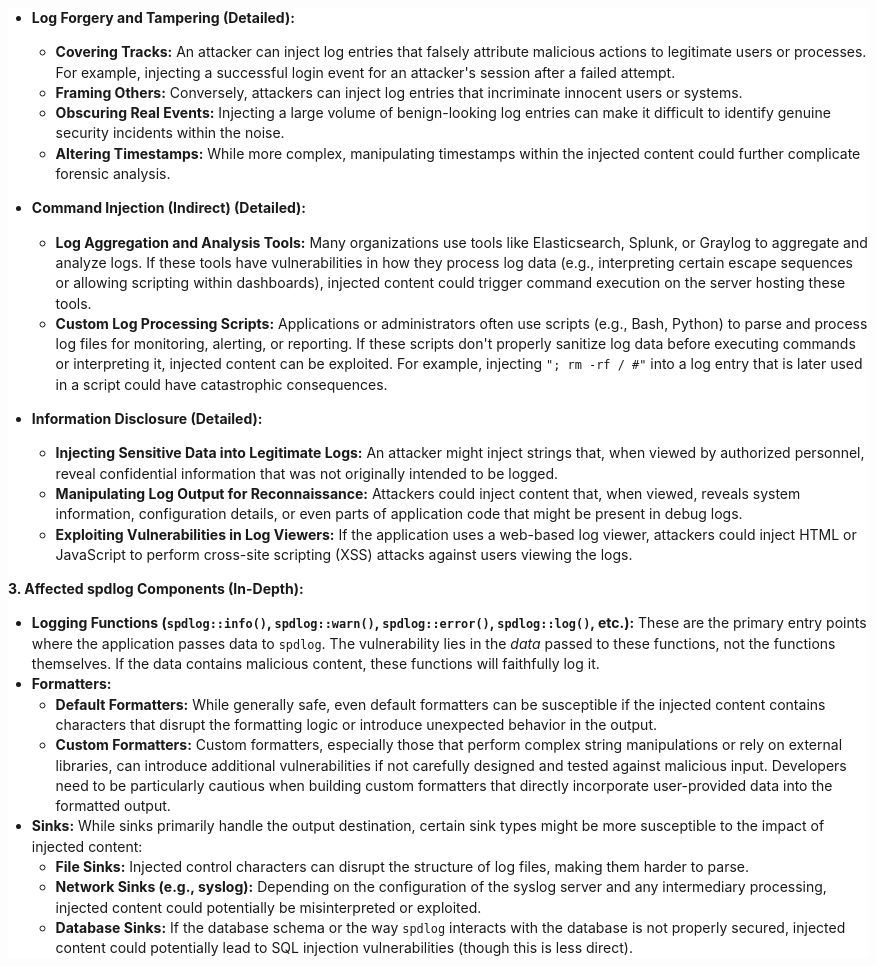 * **Log Forgery and Tampering (Detailed):**
    * **Covering Tracks:** An attacker can inject log entries that falsely attribute malicious actions to legitimate users or processes. For example, injecting a successful login event for an attacker's session after a failed attempt.
    * **Framing Others:** Conversely, attackers can inject log entries that incriminate innocent users or systems.
    * **Obscuring Real Events:** Injecting a large volume of benign-looking log entries can make it difficult to identify genuine security incidents within the noise.
    * **Altering Timestamps:**  While more complex, manipulating timestamps within the injected content could further complicate forensic analysis.

* **Command Injection (Indirect) (Detailed):**
    * **Log Aggregation and Analysis Tools:** Many organizations use tools like Elasticsearch, Splunk, or Graylog to aggregate and analyze logs. If these tools have vulnerabilities in how they process log data (e.g., interpreting certain escape sequences or allowing scripting within dashboards), injected content could trigger command execution on the server hosting these tools.
    * **Custom Log Processing Scripts:**  Applications or administrators often use scripts (e.g., Bash, Python) to parse and process log files for monitoring, alerting, or reporting. If these scripts don't properly sanitize log data before executing commands or interpreting it, injected content can be exploited. For example, injecting `"; rm -rf / #"` into a log entry that is later used in a script could have catastrophic consequences.

* **Information Disclosure (Detailed):**
    * **Injecting Sensitive Data into Legitimate Logs:** An attacker might inject strings that, when viewed by authorized personnel, reveal confidential information that was not originally intended to be logged.
    * **Manipulating Log Output for Reconnaissance:** Attackers could inject content that, when viewed, reveals system information, configuration details, or even parts of application code that might be present in debug logs.
    * **Exploiting Vulnerabilities in Log Viewers:** If the application uses a web-based log viewer, attackers could inject HTML or JavaScript to perform cross-site scripting (XSS) attacks against users viewing the logs.

**3. Affected spdlog Components (In-Depth):**

* **Logging Functions (`spdlog::info()`, `spdlog::warn()`, `spdlog::error()`, `spdlog::log()`, etc.):** These are the primary entry points where the application passes data to `spdlog`. The vulnerability lies in the *data* passed to these functions, not the functions themselves. If the data contains malicious content, these functions will faithfully log it.
* **Formatters:**
    * **Default Formatters:**  While generally safe, even default formatters can be susceptible if the injected content contains characters that disrupt the formatting logic or introduce unexpected behavior in the output.
    * **Custom Formatters:**  Custom formatters, especially those that perform complex string manipulations or rely on external libraries, can introduce additional vulnerabilities if not carefully designed and tested against malicious input. Developers need to be particularly cautious when building custom formatters that directly incorporate user-provided data into the formatted output.
* **Sinks:** While sinks primarily handle the output destination, certain sink types might be more susceptible to the impact of injected content:
    * **File Sinks:**  Injected control characters can disrupt the structure of log files, making them harder to parse.
    * **Network Sinks (e.g., syslog):**  Depending on the configuration of the syslog server and any intermediary processing, injected content could potentially be misinterpreted or exploited.
    * **Database Sinks:** If the database schema or the way `spdlog` interacts with the database is not properly secured, injected content could potentially lead to SQL injection vulnerabilities (though this is less direct).
